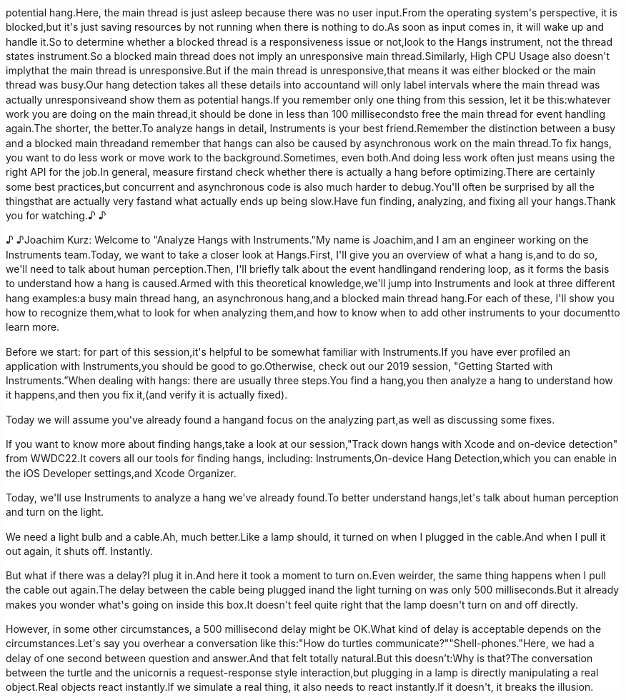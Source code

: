 potential hang.Here, the main thread is just asleep because there was no user input.From the operating system's perspective, it is blocked,but it's just saving resources by not running when there is nothing to do.As soon as input comes in, it will wake up and handle it.So to determine whether a blocked thread is a responsiveness issue or not,look to the Hangs instrument, not the thread states instrument.So a blocked main thread does not imply an unresponsive main thread.Similarly, High CPU Usage also doesn't implythat the main thread is unresponsive.But if the main thread is unresponsive,that means it was either blocked or the main thread was busy.Our hang detection takes all these details into accountand will only label intervals where the main thread was actually unresponsiveand show them as potential hangs.If you remember only one thing from this session, let it be this:whatever work you are doing on the main thread,it should be done in less than 100 millisecondsto free the main thread for event handling again.The shorter, the better.To analyze hangs in detail, Instruments is your best friend.Remember the distinction between a busy and a blocked main threadand remember that hangs can also be caused by asynchronous work on the main thread.To fix hangs, you want to do less work or move work to the background.Sometimes, even both.And doing less work often just means using the right API for the job.In general, measure firstand check whether there is actually a hang before optimizing.There are certainly some best practices,but concurrent and asynchronous code is also much harder to debug.You'll often be surprised by all the thingsthat are actually very fastand what actually ends up being slow.Have fun finding, analyzing, and fixing all your hangs.Thank you for watching.♪ ♪

♪ ♪Joachim Kurz: Welcome to "Analyze Hangs with Instruments."My name is Joachim,and I am an engineer working on the Instruments team.Today, we want to take a closer look at Hangs.First, I'll give you an overview of what a hang is,and to do so, we'll need to talk about human perception.Then, I'll briefly talk about the event handlingand rendering loop, as it forms the basis to understand how a hang is caused.Armed with this theoretical knowledge,we'll jump into Instruments and look at three different hang examples:a busy main thread hang, an asynchronous hang,and a blocked main thread hang.For each of these, I'll show you how to recognize them,what to look for when analyzing them,and how to know when to add other instruments to your documentto learn more.

Before we start: for part of this session,it's helpful to be somewhat familiar with Instruments.If you have ever profiled an application with Instruments,you should be good to go.Otherwise, check out our 2019 session, "Getting Started with Instruments.”When dealing with hangs: there are usually three steps.You find a hang,you then analyze a hang to understand how it happens,and then you fix it,(and verify it is actually fixed).

Today we will assume you've already found a hangand focus on the analyzing part,as well as discussing some fixes.

If you want to know more about finding hangs,take a look at our session,"Track down hangs with Xcode and on-device detection" from WWDC22.It covers all our tools for finding hangs, including: Instruments,On-device Hang Detection,which you can enable in the iOS Developer settings,and Xcode Organizer.

Today, we'll use Instruments to analyze a hang we've already found.To better understand hangs,let's talk about human perception and turn on the light.

We need a light bulb and a cable.Ah, much better.Like a lamp should, it turned on when I plugged in the cable.And when I pull it out again, it shuts off. Instantly.

But what if there was a delay?I plug it in.And here it took a moment to turn on.Even weirder, the same thing happens when I pull the cable out again.The delay between the cable being plugged inand the light turning on was only 500 milliseconds.But it already makes you wonder what's going on inside this box.It doesn't feel quite right that the lamp doesn't turn on and off directly.

However, in some other circumstances, a 500 millisecond delay might be OK.What kind of delay is acceptable depends on the circumstances.Let's say you overhear a conversation like this:"How do turtles communicate?""Shell-phones."Here, we had a delay of one second between question and answer.And that felt totally natural.But this doesn’t:Why is that?The conversation between the turtle and the unicornis a request-response style interaction,but plugging in a lamp is directly manipulating a real object.Real objects react instantly.If we simulate a real thing, it also needs to react instantly.If it doesn't, it breaks the illusion.
